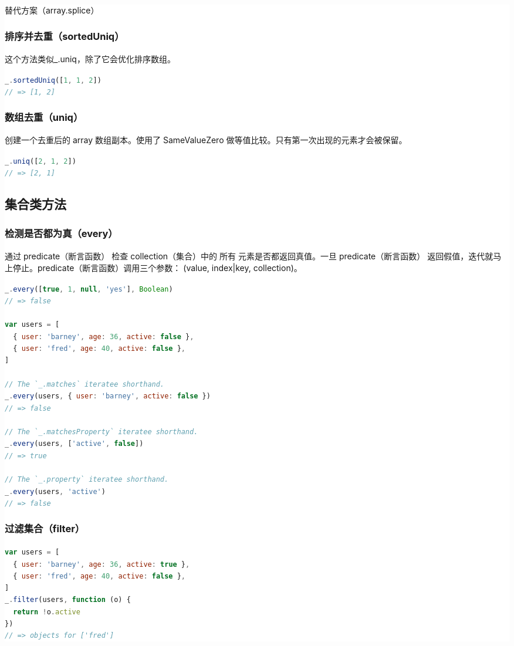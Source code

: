 替代方案（array.splice）

### 排序并去重（sortedUniq）

这个方法类似\_.uniq，除了它会优化排序数组。

```js
_.sortedUniq([1, 1, 2])
// => [1, 2]
```

### 数组去重（uniq）

创建一个去重后的 array 数组副本。使用了 SameValueZero 做等值比较。只有第一次出现的元素才会被保留。

```js
_.uniq([2, 1, 2])
// => [2, 1]
```

## 集合类方法

### 检测是否都为真（every）

通过 predicate（断言函数） 检查 collection（集合）中的 所有 元素是否都返回真值。一旦 predicate（断言函数） 返回假值，迭代就马上停止。predicate（断言函数）调用三个参数： (value, index|key, collection)。

```js
_.every([true, 1, null, 'yes'], Boolean)
// => false

var users = [
  { user: 'barney', age: 36, active: false },
  { user: 'fred', age: 40, active: false },
]

// The `_.matches` iteratee shorthand.
_.every(users, { user: 'barney', active: false })
// => false

// The `_.matchesProperty` iteratee shorthand.
_.every(users, ['active', false])
// => true

// The `_.property` iteratee shorthand.
_.every(users, 'active')
// => false
```

### 过滤集合（filter）

```js
var users = [
  { user: 'barney', age: 36, active: true },
  { user: 'fred', age: 40, active: false },
]
_.filter(users, function (o) {
  return !o.active
})
// => objects for ['fred']
```
